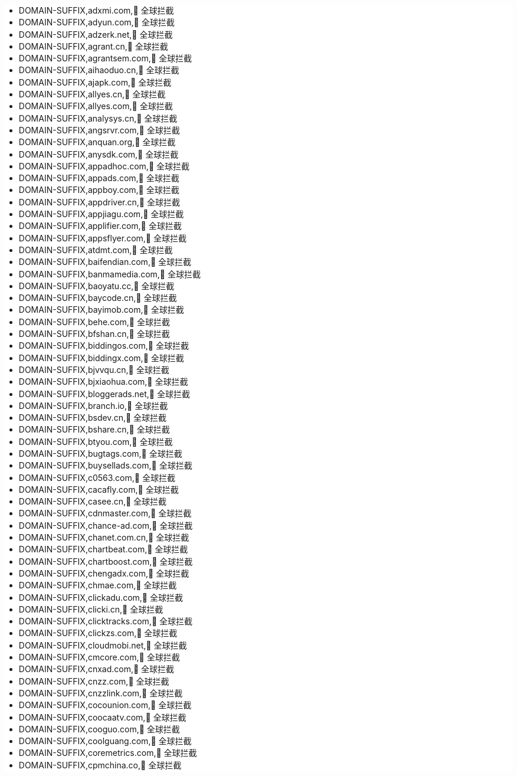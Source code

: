   - DOMAIN-SUFFIX,adxmi.com,🛑 全球拦截
  - DOMAIN-SUFFIX,adyun.com,🛑 全球拦截
  - DOMAIN-SUFFIX,adzerk.net,🛑 全球拦截
  - DOMAIN-SUFFIX,agrant.cn,🛑 全球拦截
  - DOMAIN-SUFFIX,agrantsem.com,🛑 全球拦截
  - DOMAIN-SUFFIX,aihaoduo.cn,🛑 全球拦截
  - DOMAIN-SUFFIX,ajapk.com,🛑 全球拦截
  - DOMAIN-SUFFIX,allyes.cn,🛑 全球拦截
  - DOMAIN-SUFFIX,allyes.com,🛑 全球拦截
  - DOMAIN-SUFFIX,analysys.cn,🛑 全球拦截
  - DOMAIN-SUFFIX,angsrvr.com,🛑 全球拦截
  - DOMAIN-SUFFIX,anquan.org,🛑 全球拦截
  - DOMAIN-SUFFIX,anysdk.com,🛑 全球拦截
  - DOMAIN-SUFFIX,appadhoc.com,🛑 全球拦截
  - DOMAIN-SUFFIX,appads.com,🛑 全球拦截
  - DOMAIN-SUFFIX,appboy.com,🛑 全球拦截
  - DOMAIN-SUFFIX,appdriver.cn,🛑 全球拦截
  - DOMAIN-SUFFIX,appjiagu.com,🛑 全球拦截
  - DOMAIN-SUFFIX,applifier.com,🛑 全球拦截
  - DOMAIN-SUFFIX,appsflyer.com,🛑 全球拦截
  - DOMAIN-SUFFIX,atdmt.com,🛑 全球拦截
  - DOMAIN-SUFFIX,baifendian.com,🛑 全球拦截
  - DOMAIN-SUFFIX,banmamedia.com,🛑 全球拦截
  - DOMAIN-SUFFIX,baoyatu.cc,🛑 全球拦截
  - DOMAIN-SUFFIX,baycode.cn,🛑 全球拦截
  - DOMAIN-SUFFIX,bayimob.com,🛑 全球拦截
  - DOMAIN-SUFFIX,behe.com,🛑 全球拦截
  - DOMAIN-SUFFIX,bfshan.cn,🛑 全球拦截
  - DOMAIN-SUFFIX,biddingos.com,🛑 全球拦截
  - DOMAIN-SUFFIX,biddingx.com,🛑 全球拦截
  - DOMAIN-SUFFIX,bjvvqu.cn,🛑 全球拦截
  - DOMAIN-SUFFIX,bjxiaohua.com,🛑 全球拦截
  - DOMAIN-SUFFIX,bloggerads.net,🛑 全球拦截
  - DOMAIN-SUFFIX,branch.io,🛑 全球拦截
  - DOMAIN-SUFFIX,bsdev.cn,🛑 全球拦截
  - DOMAIN-SUFFIX,bshare.cn,🛑 全球拦截
  - DOMAIN-SUFFIX,btyou.com,🛑 全球拦截
  - DOMAIN-SUFFIX,bugtags.com,🛑 全球拦截
  - DOMAIN-SUFFIX,buysellads.com,🛑 全球拦截
  - DOMAIN-SUFFIX,c0563.com,🛑 全球拦截
  - DOMAIN-SUFFIX,cacafly.com,🛑 全球拦截
  - DOMAIN-SUFFIX,casee.cn,🛑 全球拦截
  - DOMAIN-SUFFIX,cdnmaster.com,🛑 全球拦截
  - DOMAIN-SUFFIX,chance-ad.com,🛑 全球拦截
  - DOMAIN-SUFFIX,chanet.com.cn,🛑 全球拦截
  - DOMAIN-SUFFIX,chartbeat.com,🛑 全球拦截
  - DOMAIN-SUFFIX,chartboost.com,🛑 全球拦截
  - DOMAIN-SUFFIX,chengadx.com,🛑 全球拦截
  - DOMAIN-SUFFIX,chmae.com,🛑 全球拦截
  - DOMAIN-SUFFIX,clickadu.com,🛑 全球拦截
  - DOMAIN-SUFFIX,clicki.cn,🛑 全球拦截
  - DOMAIN-SUFFIX,clicktracks.com,🛑 全球拦截
  - DOMAIN-SUFFIX,clickzs.com,🛑 全球拦截
  - DOMAIN-SUFFIX,cloudmobi.net,🛑 全球拦截
  - DOMAIN-SUFFIX,cmcore.com,🛑 全球拦截
  - DOMAIN-SUFFIX,cnxad.com,🛑 全球拦截
  - DOMAIN-SUFFIX,cnzz.com,🛑 全球拦截
  - DOMAIN-SUFFIX,cnzzlink.com,🛑 全球拦截
  - DOMAIN-SUFFIX,cocounion.com,🛑 全球拦截
  - DOMAIN-SUFFIX,coocaatv.com,🛑 全球拦截
  - DOMAIN-SUFFIX,cooguo.com,🛑 全球拦截
  - DOMAIN-SUFFIX,coolguang.com,🛑 全球拦截
  - DOMAIN-SUFFIX,coremetrics.com,🛑 全球拦截
  - DOMAIN-SUFFIX,cpmchina.co,🛑 全球拦截